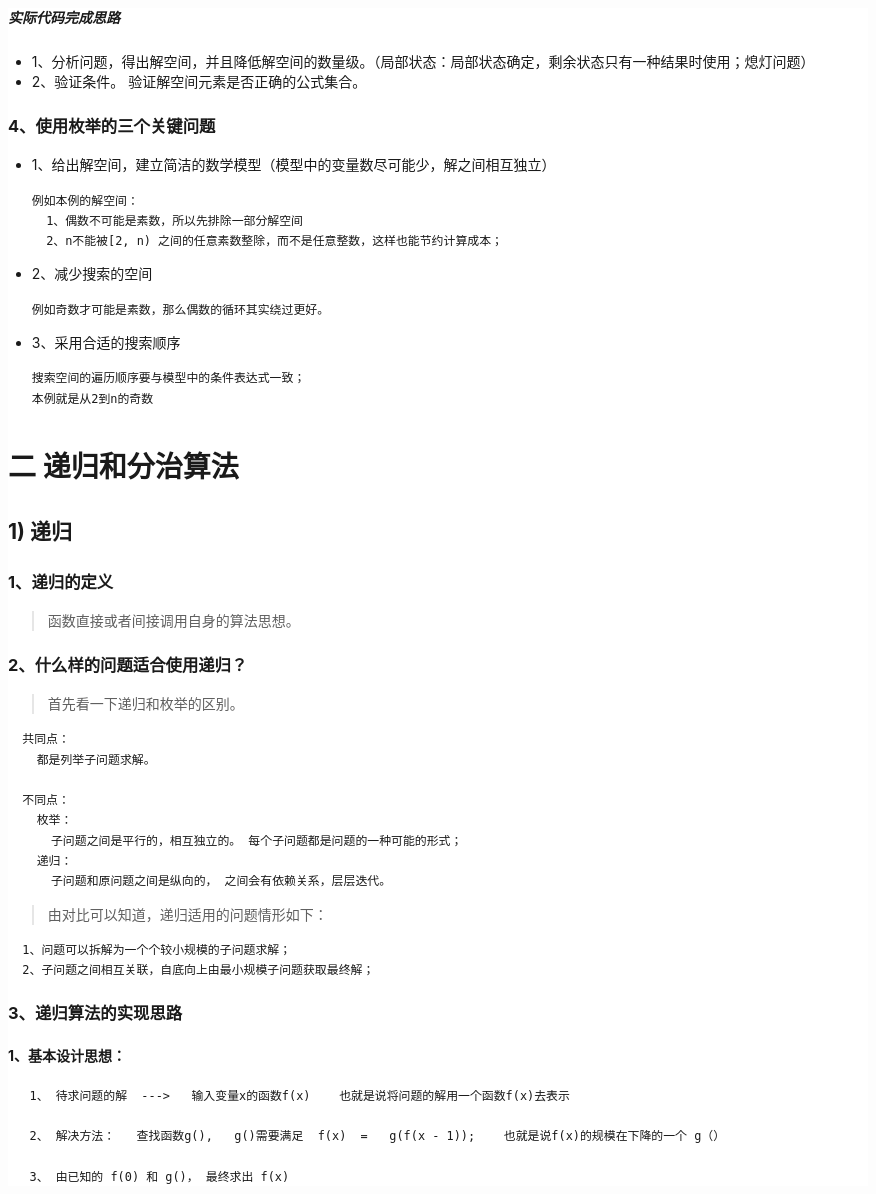 ##### 实际代码完成思路

- 1、分析问题，得出解空间，并且降低解空间的数量级。（局部状态：局部状态确定，剩余状态只有一种结果时使用；熄灯问题）
- 2、验证条件。 验证解空间元素是否正确的公式集合。

### 4、使用枚举的三个关键问题
- 1、给出解空间，建立简洁的数学模型（模型中的变量数尽可能少，解之间相互独立）

      例如本例的解空间：
        1、偶数不可能是素数，所以先排除一部分解空间
        2、n不能被[2, n) 之间的任意素数整除，而不是任意整数，这样也能节约计算成本；
- 2、减少搜索的空间

      例如奇数才可能是素数，那么偶数的循环其实绕过更好。
- 3、采用合适的搜索顺序

      搜索空间的遍历顺序要与模型中的条件表达式一致；
      本例就是从2到n的奇数


# 二 递归和分治算法
## 1) 递归

### 1、递归的定义
> 函数直接或者间接调用自身的算法思想。

### 2、什么样的问题适合使用递归？
> 首先看一下递归和枚举的区别。

      共同点：
        都是列举子问题求解。

      不同点：
        枚举：
          子问题之间是平行的，相互独立的。 每个子问题都是问题的一种可能的形式；
        递归：
          子问题和原问题之间是纵向的， 之间会有依赖关系，层层迭代。

> 由对比可以知道，递归适用的问题情形如下：

      1、问题可以拆解为一个个较小规模的子问题求解；
      2、子问题之间相互关联，自底向上由最小规模子问题获取最终解；

### 3、递归算法的实现思路

#### 1、基本设计思想：

       1、 待求问题的解  --->   输入变量x的函数f(x)    也就是说将问题的解用一个函数f(x)去表示

       2、 解决方法：   查找函数g(),   g()需要满足  f(x)  =   g(f(x - 1));    也就是说f(x)的规模在下降的一个 g（）

       3、 由已知的 f(0) 和 g()， 最终求出 f(x)

